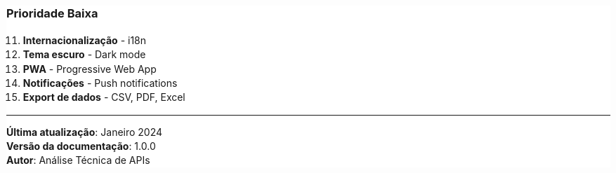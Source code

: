 ### Prioridade Baixa
11. **Internacionalização** - i18n
12. **Tema escuro** - Dark mode
13. **PWA** - Progressive Web App
14. **Notificações** - Push notifications
15. **Export de dados** - CSV, PDF, Excel

---

**Última atualização**: Janeiro 2024  
**Versão da documentação**: 1.0.0  
**Autor**: Análise Técnica de APIs